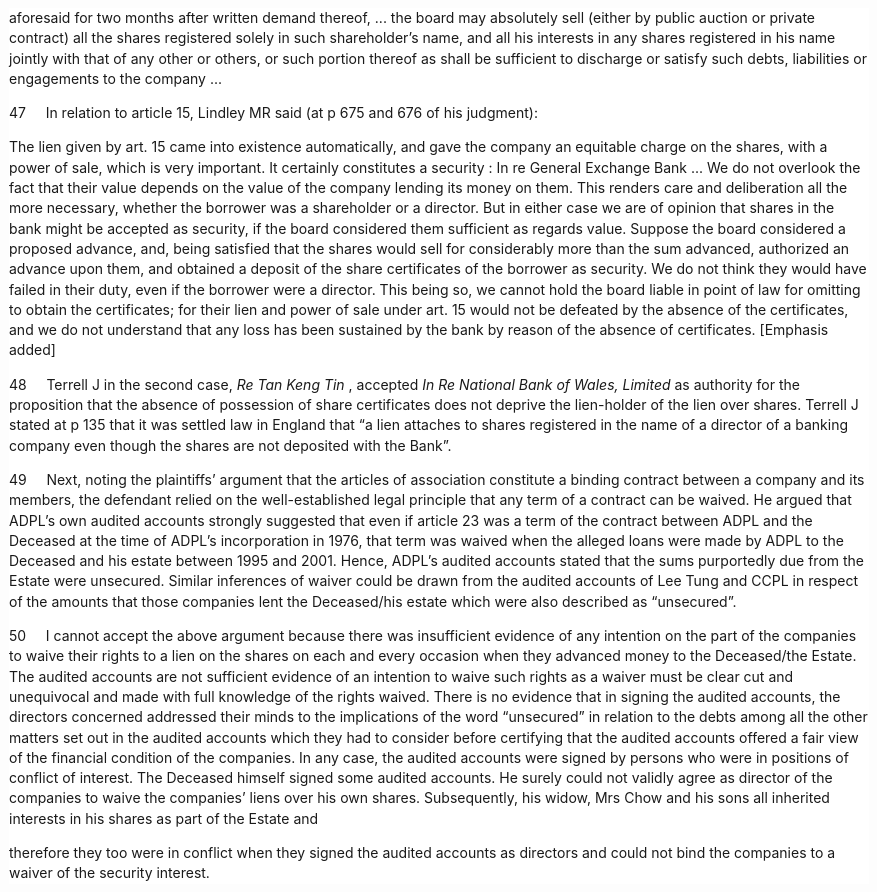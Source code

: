  aforesaid for two months after written demand thereof, ... the board may absolutely sell (either by public auction or private contract) all the shares registered solely in such shareholder’s name, and all his interests in any shares registered in his name jointly with that of any other or others, or such portion thereof as shall be sufficient to discharge or satisfy such debts, liabilities or engagements to the company ... 

47     In relation to article 15, Lindley MR said (at p 675 and 676 of his judgment): 

 The lien given by art. 15 came into existence automatically, and gave the company an equitable charge on the shares, with a power of sale, which is very important. It certainly constitutes a security : In re General Exchange Bank ... We do not overlook the fact that their value depends on the value of the company lending its money on them. This renders care and deliberation all the more necessary, whether the borrower was a shareholder or a director. But in either case we are of opinion that shares in the bank might be accepted as security, if the board considered them sufficient as regards value. Suppose the board considered a proposed advance, and, being satisfied that the shares would sell for considerably more than the sum advanced, authorized an advance upon them, and obtained a deposit of the share certificates of the borrower as security. We do not think they would have failed in their duty, even if the borrower were a director. This being so, we cannot hold the board liable in point of law for omitting to obtain the certificates; for their lien and power of sale under art. 15 would not be defeated by the absence of the certificates, and we do not understand that any loss has been sustained by the bank by reason of the absence of certificates. [Emphasis added] 

48     Terrell J in the second case, _Re Tan Keng Tin_ , accepted _In Re National Bank of Wales, Limited_ as authority for the proposition that the absence of possession of share certificates does not deprive the lien-holder of the lien over shares. Terrell J stated at p 135 that it was settled law in England that “a lien attaches to shares registered in the name of a director of a banking company even though the shares are not deposited with the Bank”. 

49     Next, noting the plaintiffs’ argument that the articles of association constitute a binding contract between a company and its members, the defendant relied on the well-established legal principle that any term of a contract can be waived. He argued that ADPL’s own audited accounts strongly suggested that even if article 23 was a term of the contract between ADPL and the Deceased at the time of ADPL’s incorporation in 1976, that term was waived when the alleged loans were made by ADPL to the Deceased and his estate between 1995 and 2001. Hence, ADPL’s audited accounts stated that the sums purportedly due from the Estate were unsecured. Similar inferences of waiver could be drawn from the audited accounts of Lee Tung and CCPL in respect of the amounts that those companies lent the Deceased/his estate which were also described as “unsecured”. 

50     I cannot accept the above argument because there was insufficient evidence of any intention on the part of the companies to waive their rights to a lien on the shares on each and every occasion when they advanced money to the Deceased/the Estate. The audited accounts are not sufficient evidence of an intention to waive such rights as a waiver must be clear cut and unequivocal and made with full knowledge of the rights waived. There is no evidence that in signing the audited accounts, the directors concerned addressed their minds to the implications of the word “unsecured” in relation to the debts among all the other matters set out in the audited accounts which they had to consider before certifying that the audited accounts offered a fair view of the financial condition of the companies. In any case, the audited accounts were signed by persons who were in positions of conflict of interest. The Deceased himself signed some audited accounts. He surely could not validly agree as director of the companies to waive the companies’ liens over his own shares. Subsequently, his widow, Mrs Chow and his sons all inherited interests in his shares as part of the Estate and 


therefore they too were in conflict when they signed the audited accounts as directors and could not bind the companies to a waiver of the security interest. 
